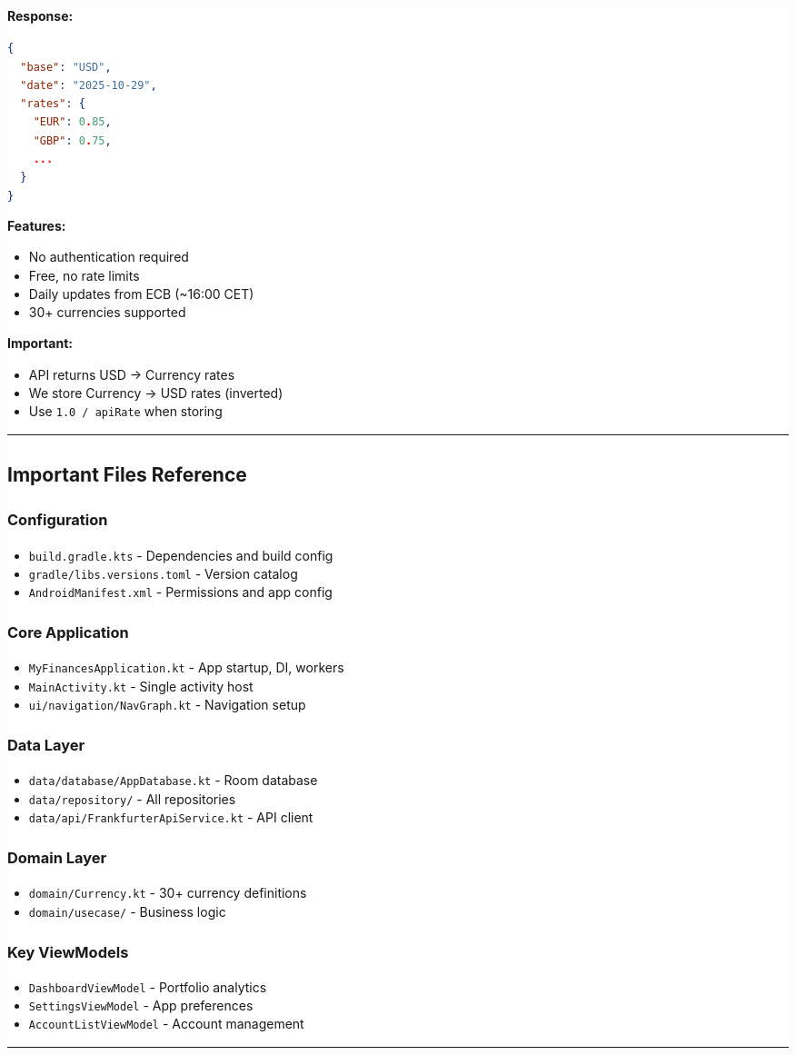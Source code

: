 **Response:**
```json
{
  "base": "USD",
  "date": "2025-10-29",
  "rates": {
    "EUR": 0.85,
    "GBP": 0.75,
    ...
  }
}
```

**Features:**
- No authentication required
- Free, no rate limits
- Daily updates from ECB (~16:00 CET)
- 30+ currencies supported

**Important:**
- API returns USD → Currency rates
- We store Currency → USD rates (inverted)
- Use `1.0 / apiRate` when storing

---

## Important Files Reference

### Configuration
- `build.gradle.kts` - Dependencies and build config
- `gradle/libs.versions.toml` - Version catalog
- `AndroidManifest.xml` - Permissions and app config

### Core Application
- `MyFinancesApplication.kt` - App startup, DI, workers
- `MainActivity.kt` - Single activity host
- `ui/navigation/NavGraph.kt` - Navigation setup

### Data Layer
- `data/database/AppDatabase.kt` - Room database
- `data/repository/` - All repositories
- `data/api/FrankfurterApiService.kt` - API client

### Domain Layer
- `domain/Currency.kt` - 30+ currency definitions
- `domain/usecase/` - Business logic

### Key ViewModels
- `DashboardViewModel` - Portfolio analytics
- `SettingsViewModel` - App preferences
- `AccountListViewModel` - Account management

---